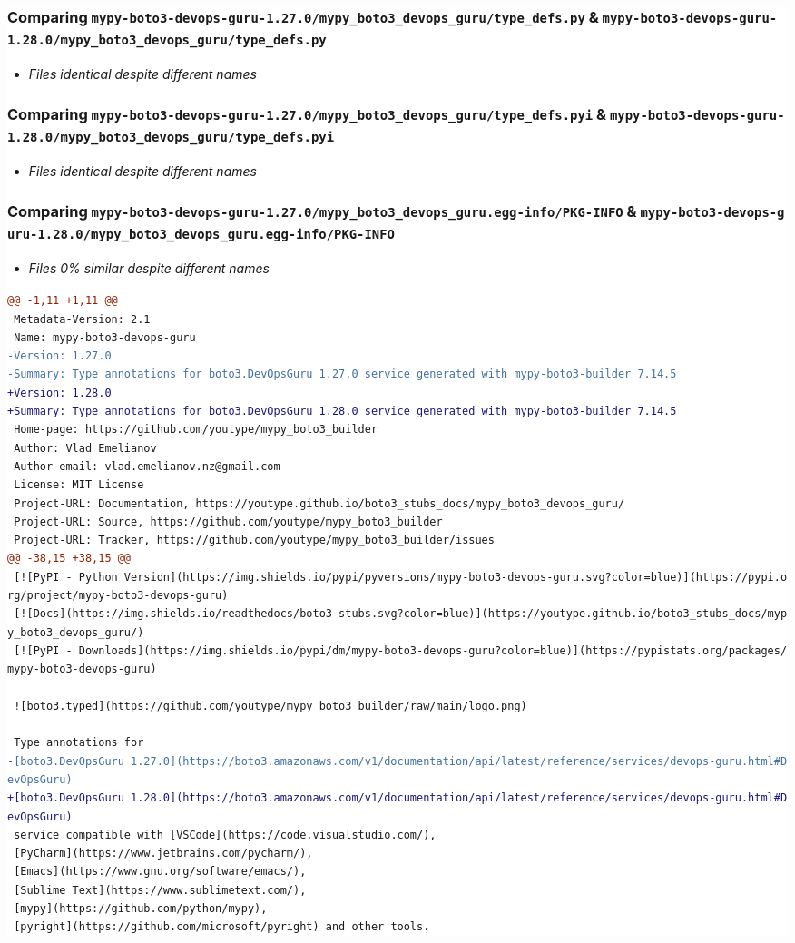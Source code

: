 ### Comparing `mypy-boto3-devops-guru-1.27.0/mypy_boto3_devops_guru/type_defs.py` & `mypy-boto3-devops-guru-1.28.0/mypy_boto3_devops_guru/type_defs.py`

 * *Files identical despite different names*

### Comparing `mypy-boto3-devops-guru-1.27.0/mypy_boto3_devops_guru/type_defs.pyi` & `mypy-boto3-devops-guru-1.28.0/mypy_boto3_devops_guru/type_defs.pyi`

 * *Files identical despite different names*

### Comparing `mypy-boto3-devops-guru-1.27.0/mypy_boto3_devops_guru.egg-info/PKG-INFO` & `mypy-boto3-devops-guru-1.28.0/mypy_boto3_devops_guru.egg-info/PKG-INFO`

 * *Files 0% similar despite different names*

```diff
@@ -1,11 +1,11 @@
 Metadata-Version: 2.1
 Name: mypy-boto3-devops-guru
-Version: 1.27.0
-Summary: Type annotations for boto3.DevOpsGuru 1.27.0 service generated with mypy-boto3-builder 7.14.5
+Version: 1.28.0
+Summary: Type annotations for boto3.DevOpsGuru 1.28.0 service generated with mypy-boto3-builder 7.14.5
 Home-page: https://github.com/youtype/mypy_boto3_builder
 Author: Vlad Emelianov
 Author-email: vlad.emelianov.nz@gmail.com
 License: MIT License
 Project-URL: Documentation, https://youtype.github.io/boto3_stubs_docs/mypy_boto3_devops_guru/
 Project-URL: Source, https://github.com/youtype/mypy_boto3_builder
 Project-URL: Tracker, https://github.com/youtype/mypy_boto3_builder/issues
@@ -38,15 +38,15 @@
 [![PyPI - Python Version](https://img.shields.io/pypi/pyversions/mypy-boto3-devops-guru.svg?color=blue)](https://pypi.org/project/mypy-boto3-devops-guru)
 [![Docs](https://img.shields.io/readthedocs/boto3-stubs.svg?color=blue)](https://youtype.github.io/boto3_stubs_docs/mypy_boto3_devops_guru/)
 [![PyPI - Downloads](https://img.shields.io/pypi/dm/mypy-boto3-devops-guru?color=blue)](https://pypistats.org/packages/mypy-boto3-devops-guru)
 
 ![boto3.typed](https://github.com/youtype/mypy_boto3_builder/raw/main/logo.png)
 
 Type annotations for
-[boto3.DevOpsGuru 1.27.0](https://boto3.amazonaws.com/v1/documentation/api/latest/reference/services/devops-guru.html#DevOpsGuru)
+[boto3.DevOpsGuru 1.28.0](https://boto3.amazonaws.com/v1/documentation/api/latest/reference/services/devops-guru.html#DevOpsGuru)
 service compatible with [VSCode](https://code.visualstudio.com/),
 [PyCharm](https://www.jetbrains.com/pycharm/),
 [Emacs](https://www.gnu.org/software/emacs/),
 [Sublime Text](https://www.sublimetext.com/),
 [mypy](https://github.com/python/mypy),
 [pyright](https://github.com/microsoft/pyright) and other tools.
```
